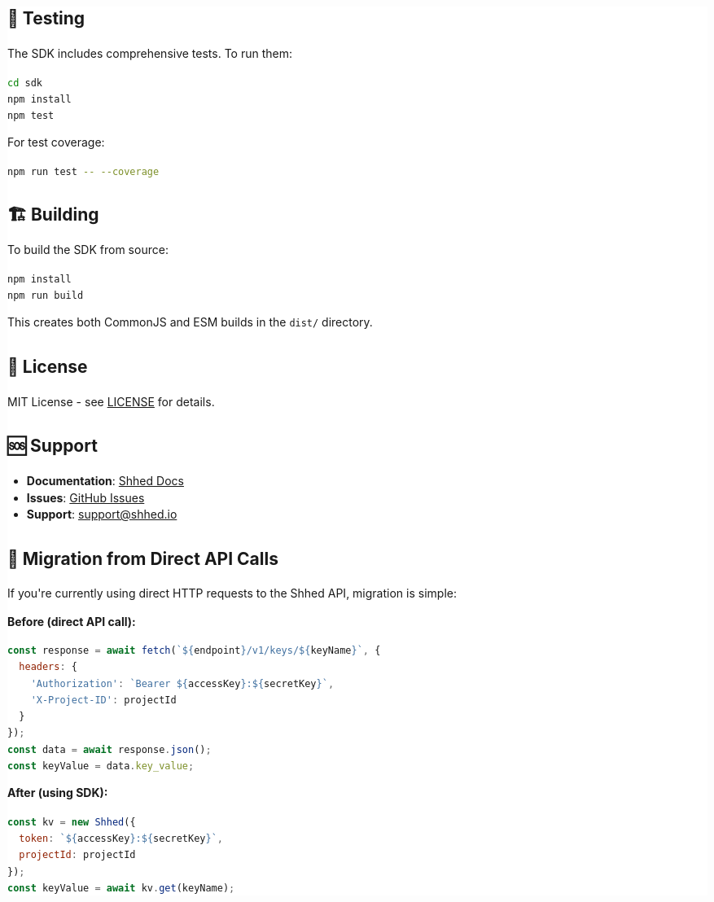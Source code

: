 ## 🧪 Testing

The SDK includes comprehensive tests. To run them:

```bash
cd sdk
npm install
npm test
```

For test coverage:

```bash
npm run test -- --coverage
```

## 🏗️ Building

To build the SDK from source:

```bash
npm install
npm run build
```

This creates both CommonJS and ESM builds in the `dist/` directory.

## 📝 License

MIT License - see [LICENSE](./LICENSE) for details.

## 🆘 Support

- **Documentation**: [Shhed Docs](https://docs.shhed.io)
- **Issues**: [GitHub Issues](https://github.com/your-org/shhed/issues)
- **Support**: support@shhed.io

## 🔄 Migration from Direct API Calls

If you're currently using direct HTTP requests to the Shhed API, migration is simple:

**Before (direct API call):**
```javascript
const response = await fetch(`${endpoint}/v1/keys/${keyName}`, {
  headers: {
    'Authorization': `Bearer ${accessKey}:${secretKey}`,
    'X-Project-ID': projectId
  }
});
const data = await response.json();
const keyValue = data.key_value;
```

**After (using SDK):**
```javascript
const kv = new Shhed({
  token: `${accessKey}:${secretKey}`,
  projectId: projectId
});
const keyValue = await kv.get(keyName);
```

